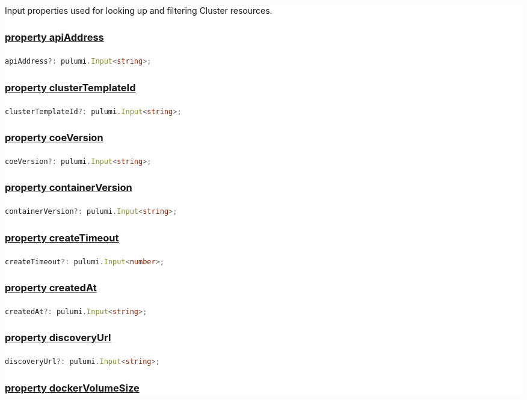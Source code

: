 Input properties used for looking up and filtering Cluster resources.

<h3 class="pdoc-member-header">
<a class="pdoc-child-name" href="/containerinfra/cluster.ts#L116">property apiAddress</a>
</h3>

```typescript
apiAddress?: pulumi.Input<string>;
```

<h3 class="pdoc-member-header">
<a class="pdoc-child-name" href="/containerinfra/cluster.ts#L117">property clusterTemplateId</a>
</h3>

```typescript
clusterTemplateId?: pulumi.Input<string>;
```

<h3 class="pdoc-member-header">
<a class="pdoc-child-name" href="/containerinfra/cluster.ts#L118">property coeVersion</a>
</h3>

```typescript
coeVersion?: pulumi.Input<string>;
```

<h3 class="pdoc-member-header">
<a class="pdoc-child-name" href="/containerinfra/cluster.ts#L119">property containerVersion</a>
</h3>

```typescript
containerVersion?: pulumi.Input<string>;
```

<h3 class="pdoc-member-header">
<a class="pdoc-child-name" href="/containerinfra/cluster.ts#L120">property createTimeout</a>
</h3>

```typescript
createTimeout?: pulumi.Input<number>;
```

<h3 class="pdoc-member-header">
<a class="pdoc-child-name" href="/containerinfra/cluster.ts#L121">property createdAt</a>
</h3>

```typescript
createdAt?: pulumi.Input<string>;
```

<h3 class="pdoc-member-header">
<a class="pdoc-child-name" href="/containerinfra/cluster.ts#L122">property discoveryUrl</a>
</h3>

```typescript
discoveryUrl?: pulumi.Input<string>;
```

<h3 class="pdoc-member-header">
<a class="pdoc-child-name" href="/containerinfra/cluster.ts#L123">property dockerVolumeSize</a>
</h3>
